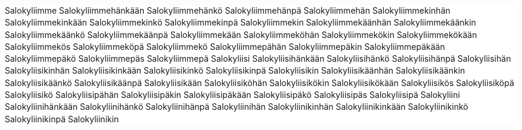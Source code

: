 Salokyliimme
Salokyliimmehänkään
Salokyliimmehänkö
Salokyliimmehänpä
Salokyliimmehän
Salokyliimmekinhän
Salokyliimmekinkään
Salokyliimmekinkö
Salokyliimmekinpä
Salokyliimmekin
Salokyliimmekäänhän
Salokyliimmekäänkin
Salokyliimmekäänkö
Salokyliimmekäänpä
Salokyliimmekään
Salokyliimmeköhän
Salokyliimmekökin
Salokyliimmekökään
Salokyliimmekös
Salokyliimmeköpä
Salokyliimmekö
Salokyliimmepähän
Salokyliimmepäkin
Salokyliimmepäkään
Salokyliimmepäkö
Salokyliimmepäs
Salokyliimmepä
Salokyliisi
Salokyliisihänkään
Salokyliisihänkö
Salokyliisihänpä
Salokyliisihän
Salokyliisikinhän
Salokyliisikinkään
Salokyliisikinkö
Salokyliisikinpä
Salokyliisikin
Salokyliisikäänhän
Salokyliisikäänkin
Salokyliisikäänkö
Salokyliisikäänpä
Salokyliisikään
Salokyliisiköhän
Salokyliisikökin
Salokyliisikökään
Salokyliisikös
Salokyliisiköpä
Salokyliisikö
Salokyliisipähän
Salokyliisipäkin
Salokyliisipäkään
Salokyliisipäkö
Salokyliisipäs
Salokyliisipä
Salokyliini
Salokyliinihänkään
Salokyliinihänkö
Salokyliinihänpä
Salokyliinihän
Salokyliinikinhän
Salokyliinikinkään
Salokyliinikinkö
Salokyliinikinpä
Salokyliinikin